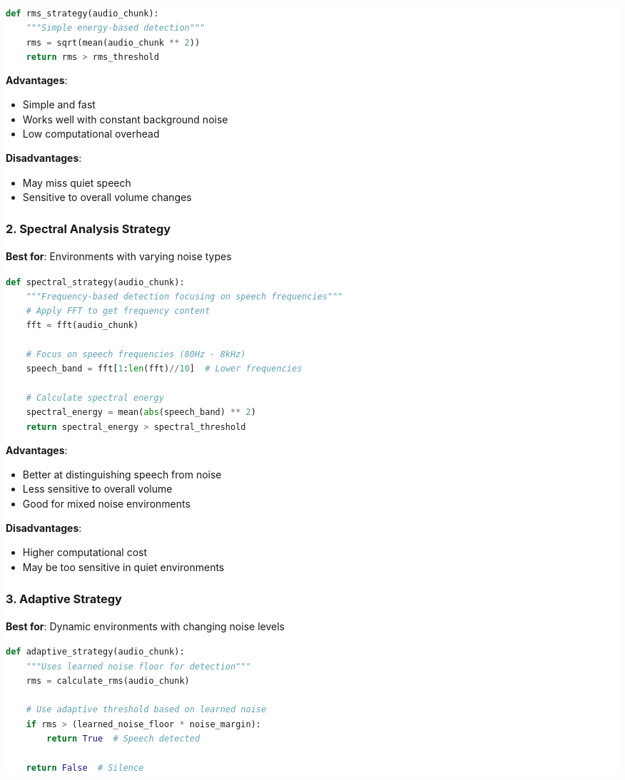 ```python
def rms_strategy(audio_chunk):
    """Simple energy-based detection"""
    rms = sqrt(mean(audio_chunk ** 2))
    return rms > rms_threshold
```

**Advantages**:
- Simple and fast
- Works well with constant background noise
- Low computational overhead

**Disadvantages**:
- May miss quiet speech
- Sensitive to overall volume changes

### 2. Spectral Analysis Strategy
**Best for**: Environments with varying noise types

```python
def spectral_strategy(audio_chunk):
    """Frequency-based detection focusing on speech frequencies"""
    # Apply FFT to get frequency content
    fft = fft(audio_chunk)
    
    # Focus on speech frequencies (80Hz - 8kHz)
    speech_band = fft[1:len(fft)//10]  # Lower frequencies
    
    # Calculate spectral energy
    spectral_energy = mean(abs(speech_band) ** 2)
    return spectral_energy > spectral_threshold
```

**Advantages**:
- Better at distinguishing speech from noise
- Less sensitive to overall volume
- Good for mixed noise environments

**Disadvantages**:
- Higher computational cost
- May be too sensitive in quiet environments

### 3. Adaptive Strategy
**Best for**: Dynamic environments with changing noise levels

```python
def adaptive_strategy(audio_chunk):
    """Uses learned noise floor for detection"""
    rms = calculate_rms(audio_chunk)
    
    # Use adaptive threshold based on learned noise
    if rms > (learned_noise_floor * noise_margin):
        return True  # Speech detected
    
    return False  # Silence
```
